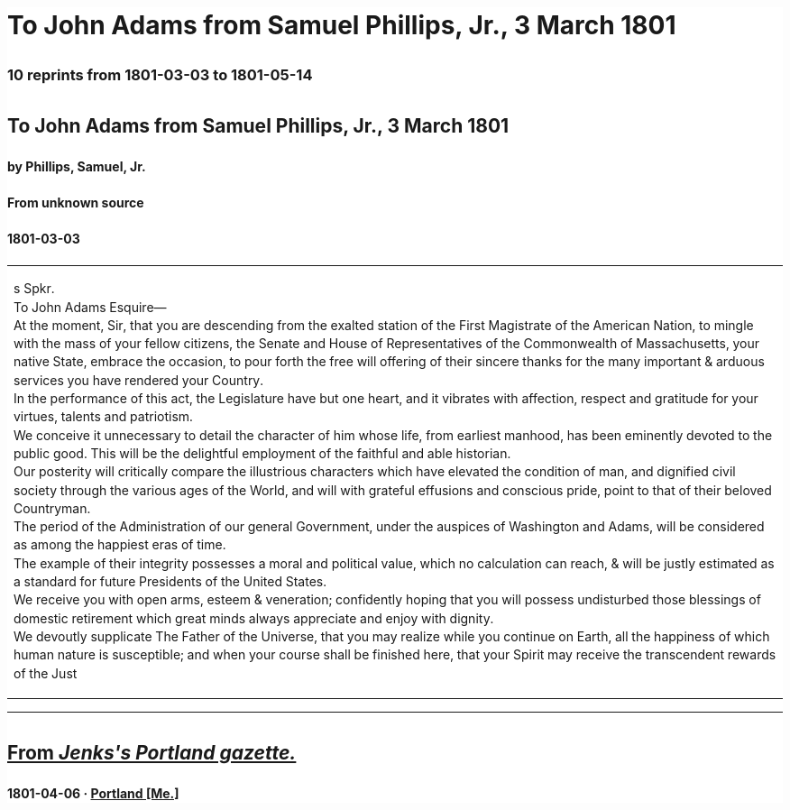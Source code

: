 
# To John Adams from Samuel Phillips, Jr., 3 March 1801

### 10 reprints from 1801-03-03 to 1801-05-14

## To John Adams from Samuel Phillips, Jr., 3 March 1801

#### by Phillips, Samuel, Jr.

#### From unknown source

#### 1801-03-03

<table style="width: 100%;"><tr><td style="width: 50%">

s Spkr.  
To John Adams Esquire—  
At the moment, Sir, that you are descending from the exalted station of the First Magistrate of the American Nation, to mingle with the mass of your fellow citizens, the Senate and House of Representatives of the Commonwealth of Massachusetts, your native State, embrace the occasion, to pour forth the free will offering of their sincere thanks for the many important &amp; arduous services you have rendered your Country.  
In the performance of this act, the Legislature have but one heart, and it vibrates with affection, respect and gratitude for your virtues, talents and patriotism.  
We conceive it unnecessary to detail the character of him whose life, from earliest manhood, has been eminently devoted to the public good. This will be the delightful employment of the faithful and able historian.  
Our posterity will critically compare the illustrious characters which have elevated the condition of man, and dignified civil society through the various ages of the World, and will with grateful effusions and conscious pride, point to that of their beloved Countryman.  
The period of the Administration of our general Government, under the auspices of Washington and Adams, will be considered as among the happiest eras of time.  
The example of their integrity possesses a moral and political value, which no calculation can reach, &amp; will be justly estimated as a standard for future Presidents of the United States.  
We receive you with open arms, esteem &amp; veneration; confidently hoping that you will possess undisturbed those blessings of domestic retirement which great minds always appreciate and enjoy with dignity.  
We devoutly supplicate The Father of the Universe, that you may realize while you continue on Earth, all the happiness of which human nature is susceptible; and when your course shall be finished here, that your Spirit may receive the transcendent rewards of the Just
</td></tr></table>

---

## [From _Jenks's Portland gazette._](https://www.loc.gov/resource/sn83016063/1801-04-06/ed-1/?sp=3)

#### 1801-04-06 &middot; [Portland [Me.]](http://dbpedia.org/resource/Portland%2C_Maine)
